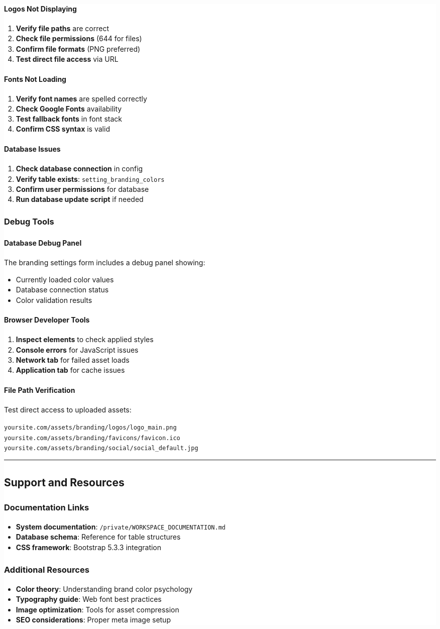 #### Logos Not Displaying
1. **Verify file paths** are correct
2. **Check file permissions** (644 for files)
3. **Confirm file formats** (PNG preferred)
4. **Test direct file access** via URL

#### Fonts Not Loading
1. **Verify font names** are spelled correctly
2. **Check Google Fonts** availability
3. **Test fallback fonts** in font stack
4. **Confirm CSS syntax** is valid

#### Database Issues
1. **Check database connection** in config
2. **Verify table exists**: `setting_branding_colors`
3. **Confirm user permissions** for database
4. **Run database update script** if needed

### Debug Tools

#### Database Debug Panel
The branding settings form includes a debug panel showing:
- Currently loaded color values
- Database connection status
- Color validation results

#### Browser Developer Tools
1. **Inspect elements** to check applied styles
2. **Console errors** for JavaScript issues
3. **Network tab** for failed asset loads
4. **Application tab** for cache issues

#### File Path Verification
Test direct access to uploaded assets:
```
yoursite.com/assets/branding/logos/logo_main.png
yoursite.com/assets/branding/favicons/favicon.ico
yoursite.com/assets/branding/social/social_default.jpg
```

---

## Support and Resources

### Documentation Links
- **System documentation**: `/private/WORKSPACE_DOCUMENTATION.md`
- **Database schema**: Reference for table structures
- **CSS framework**: Bootstrap 5.3.3 integration

### Additional Resources
- **Color theory**: Understanding brand color psychology
- **Typography guide**: Web font best practices
- **Image optimization**: Tools for asset compression
- **SEO considerations**: Proper meta image setup
